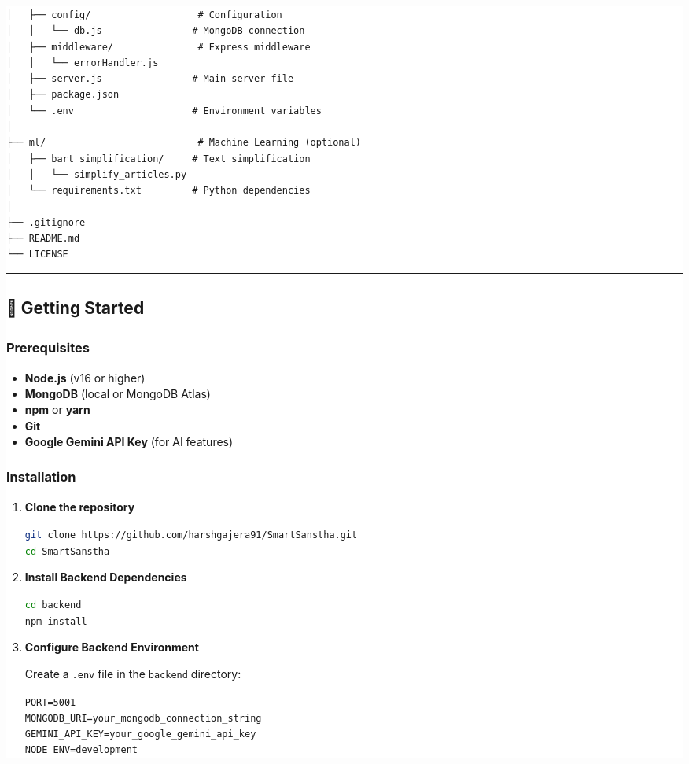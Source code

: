 ```
│   ├── config/                   # Configuration
│   │   └── db.js                # MongoDB connection
│   ├── middleware/               # Express middleware
│   │   └── errorHandler.js
│   ├── server.js                # Main server file
│   ├── package.json
│   └── .env                     # Environment variables
│
├── ml/                           # Machine Learning (optional)
│   ├── bart_simplification/     # Text simplification
│   │   └── simplify_articles.py
│   └── requirements.txt         # Python dependencies
│
├── .gitignore
├── README.md
└── LICENSE
```

---

## 🚀 Getting Started

### Prerequisites
- **Node.js** (v16 or higher)
- **MongoDB** (local or MongoDB Atlas)
- **npm** or **yarn**
- **Git**
- **Google Gemini API Key** (for AI features)

### Installation

1. **Clone the repository**
   ```bash
   git clone https://github.com/harshgajera91/SmartSanstha.git
   cd SmartSanstha
   ```

2. **Install Backend Dependencies**
   ```bash
   cd backend
   npm install
   ```

3. **Configure Backend Environment**
   
   Create a `.env` file in the `backend` directory:
   ```env
   PORT=5001
   MONGODB_URI=your_mongodb_connection_string
   GEMINI_API_KEY=your_google_gemini_api_key
   NODE_ENV=development
   ```
